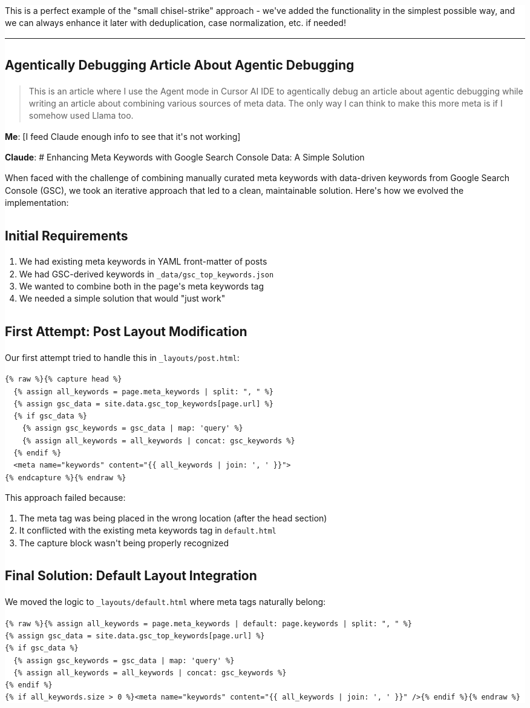This is a perfect example of the "small chisel-strike" approach - we've added the functionality in the simplest possible way, and we can always enhance it later with deduplication, case normalization, etc. if needed!

---

## Agentically Debugging Article About Agentic Debugging

> This is an article where I use the Agent mode in Cursor AI IDE to agentically
> debug an article about agentic debugging while writing an article about
> combining various sources of meta data. The only way I can think to make this
> more meta is if I somehow used Llama too.

**Me**: [I feed Claude enough info to see that it's not working]

**Claude**: # Enhancing Meta Keywords with Google Search Console Data: A Simple Solution

When faced with the challenge of combining manually curated meta keywords with data-driven keywords from Google Search Console (GSC), we took an iterative approach that led to a clean, maintainable solution. Here's how we evolved the implementation:

## Initial Requirements
1. We had existing meta keywords in YAML front-matter of posts
2. We had GSC-derived keywords in `_data/gsc_top_keywords.json`
3. We wanted to combine both in the page's meta keywords tag
4. We needed a simple solution that would "just work"

## First Attempt: Post Layout Modification
Our first attempt tried to handle this in `_layouts/post.html`:
```liquid
{% raw %}{% capture head %}
  {% assign all_keywords = page.meta_keywords | split: ", " %}
  {% assign gsc_data = site.data.gsc_top_keywords[page.url] %}
  {% if gsc_data %}
    {% assign gsc_keywords = gsc_data | map: 'query' %}
    {% assign all_keywords = all_keywords | concat: gsc_keywords %}
  {% endif %}
  <meta name="keywords" content="{{ all_keywords | join: ', ' }}">
{% endcapture %}{% endraw %}
```

This approach failed because:
1. The meta tag was being placed in the wrong location (after the head section)
2. It conflicted with the existing meta keywords tag in `default.html`
3. The capture block wasn't being properly recognized

## Final Solution: Default Layout Integration
We moved the logic to `_layouts/default.html` where meta tags naturally belong:
```liquid
{% raw %}{% assign all_keywords = page.meta_keywords | default: page.keywords | split: ", " %}
{% assign gsc_data = site.data.gsc_top_keywords[page.url] %}
{% if gsc_data %}
  {% assign gsc_keywords = gsc_data | map: 'query' %}
  {% assign all_keywords = all_keywords | concat: gsc_keywords %}
{% endif %}
{% if all_keywords.size > 0 %}<meta name="keywords" content="{{ all_keywords | join: ', ' }}" />{% endif %}{% endraw %}
```
